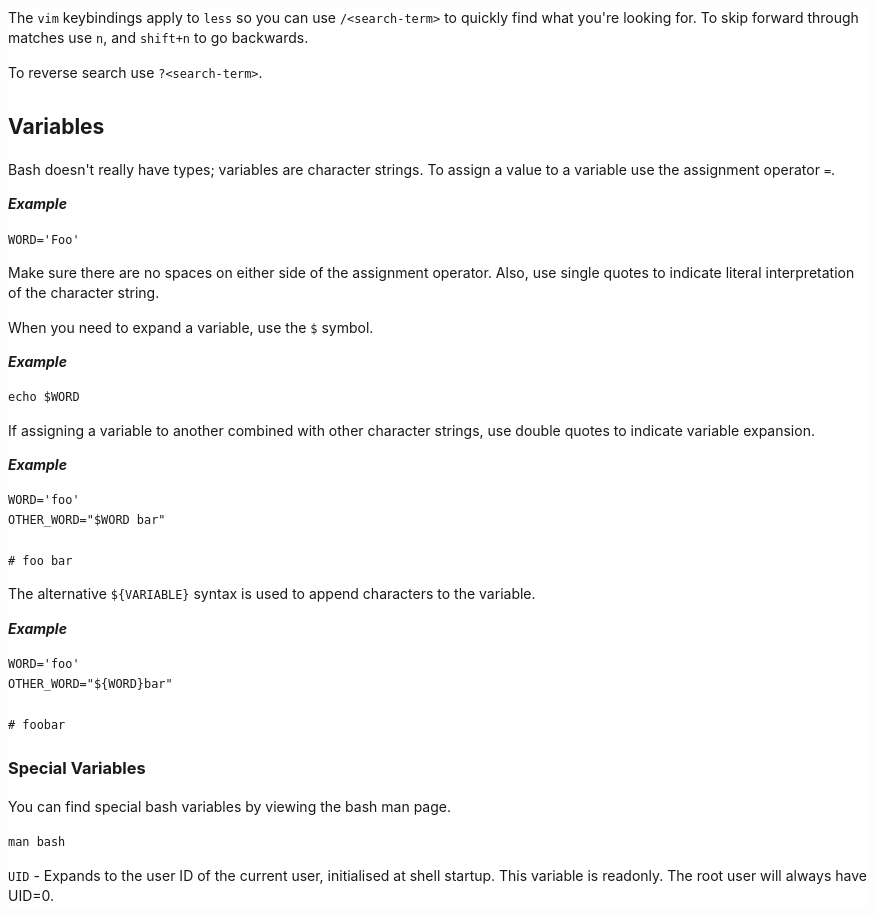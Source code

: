 The `vim` keybindings apply to `less` so you can use `/<search-term>` to quickly find what you're looking for. To skip forward through matches use `n`, and `shift+n` to go backwards.

To reverse search use `?<search-term>`.

## Variables

Bash doesn't really have types; variables are character strings. To assign a value to a variable use the assignment operator `=`.

***Example***

```
WORD='Foo'
```

Make sure there are no spaces on either side of the assignment operator. Also, use single quotes to indicate literal interpretation of the character string.

When you need to expand a variable, use the `$` symbol.

***Example***

```
echo $WORD
```

If assigning a variable to another combined with other character strings, use double quotes to indicate variable expansion.

***Example***

```
WORD='foo'
OTHER_WORD="$WORD bar"

# foo bar
```

The alternative `${VARIABLE}` syntax is used to append characters to the variable.

***Example***

```
WORD='foo'
OTHER_WORD="${WORD}bar"

# foobar
```

### Special Variables

You can find special bash variables by viewing the bash man page.

```
man bash
```

`UID` - Expands to the user ID of the current user, initialised at shell startup. This  variable is readonly. The root user will always have UID=0.

